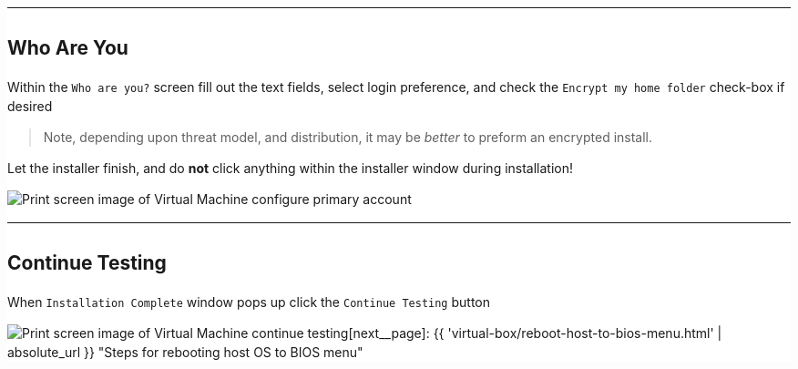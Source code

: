 </picture>


______


## Who Are You
[heading__who_are_you]: #who-are-you "Configure primary account"


Within the `Who are you?` screen fill out the text fields, select login preference, and check the `Encrypt my home folder` check-box if desired


> Note, depending upon threat model, and distribution, it may be _better_ to preform an encrypted install.


Let the installer finish, and do **not** click anything within the installer window during installation!


<picture>
  <source type="image/avif"
          scrset="{{ 'assets/print-screen/virtual-box/install-linux-to-usb/who-are-you/who-are-you.avif' | absolute_url }}" />
  <source type="image/jpeg"
          scrset="{{ 'assets/print-screen/virtual-box/install-linux-to-usb/who-are-you/who-are-you.jpeg' | absolute_url }}" />
  <source type="image/png"
          scrset="{{ 'assets/print-screen/virtual-box/install-linux-to-usb/who-are-you/who-are-you.png' | absolute_url }}" />
  <source type="image/webp"
          scrset="{{ 'assets/print-screen/virtual-box/install-linux-to-usb/who-are-you/who-are-you.webp' | absolute_url }}" />
  <img alt="Print screen image of Virtual Machine configure primary account"
       loading="lazy"
       decoding="async"
       width="800"
       height="600"
       src="{{ 'assets/print-screen/virtual-box/install-linux-to-usb/who-are-you/who-are-you.jpeg' | absolute_url }}" />
</picture>


______


## Continue Testing
[heading__continue_testing]: #continue-testing "Continue testing"


When `Installation Complete` window pops up click the `Continue Testing` button


<picture>
  <source type="image/avif"
          scrset="{{ 'assets/print-screen/virtual-box/install-linux-to-usb/continue-testing/continue-testing.avif' | absolute_url }}" />
  <source type="image/jpeg"
          scrset="{{ 'assets/print-screen/virtual-box/install-linux-to-usb/continue-testing/continue-testing.jpeg' | absolute_url }}" />
  <source type="image/png"
          scrset="{{ 'assets/print-screen/virtual-box/install-linux-to-usb/continue-testing/continue-testing.png' | absolute_url }}" />
  <source type="image/webp"
          scrset="{{ 'assets/print-screen/virtual-box/install-linux-to-usb/continue-testing/continue-testing.webp' | absolute_url }}" />
  <img alt="Print screen image of Virtual Machine continue testing"
       loading="lazy"
       decoding="async"

[heading__install_linux_mint]: #install-linux-mint "Install Linux Mint"
[heading__select_language]: #select-language "Select preferred language"
[heading__select_keyboard_layout]: #select-keyboard-layout "Select default keyboard layout"
[heading__third_party_software]: #third-party-software "Enable or disable installing thirdparty software"
[heading__installation_type]: #installation-type "Select installation type"
[heading__write_changes_to_disk]: #write-changes-to-disk "Write changes to disk"
[heading__where_are_you]: #where-are-you "Configure timezone"
[heading__edit_targetetcfstab_configuration]: #edit-targetetcfstab-configuration "Edit default mounts configurations"
[heading__edit_targetetccrypttab_configuration]: #edit-targetetccrypttab-configuration "Edit encrypted swap mount configurations"
[next__page]: {{ 'virtual-box/reboot-host-to-bios-menu.html' | absolute_url }} "Steps for rebooting host OS to BIOS menu"